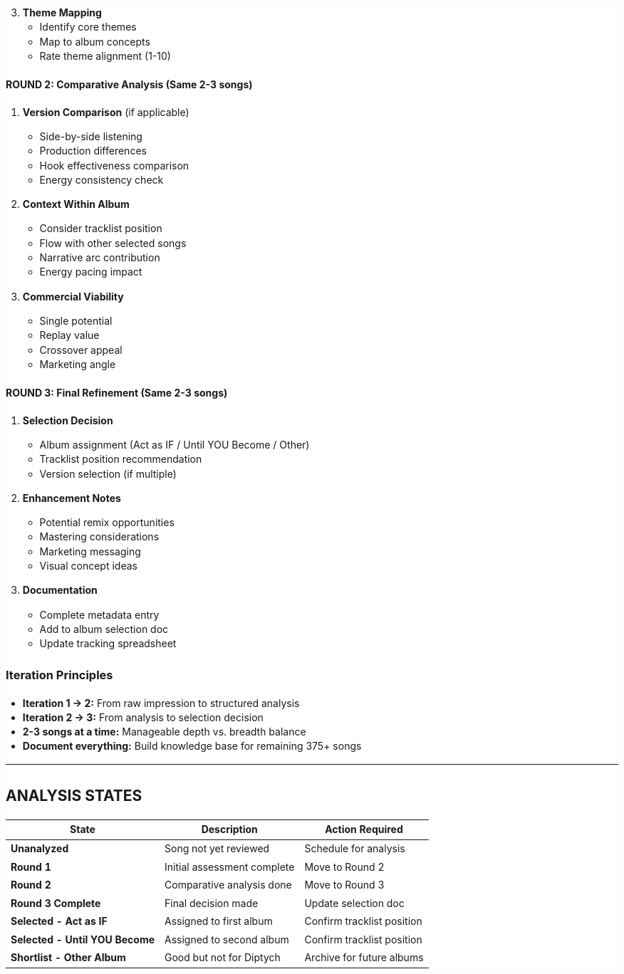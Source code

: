 3. **Theme Mapping**
   - Identify core themes
   - Map to album concepts
   - Rate theme alignment (1-10)

#### ROUND 2: Comparative Analysis (Same 2-3 songs)
1. **Version Comparison** (if applicable)
   - Side-by-side listening
   - Production differences
   - Hook effectiveness comparison
   - Energy consistency check

2. **Context Within Album**
   - Consider tracklist position
   - Flow with other selected songs
   - Narrative arc contribution
   - Energy pacing impact

3. **Commercial Viability**
   - Single potential
   - Replay value
   - Crossover appeal
   - Marketing angle

#### ROUND 3: Final Refinement (Same 2-3 songs)
1. **Selection Decision**
   - Album assignment (Act as IF / Until YOU Become / Other)
   - Tracklist position recommendation
   - Version selection (if multiple)

2. **Enhancement Notes**
   - Potential remix opportunities
   - Mastering considerations
   - Marketing messaging
   - Visual concept ideas

3. **Documentation**
   - Complete metadata entry
   - Add to album selection doc
   - Update tracking spreadsheet

### Iteration Principles
- **Iteration 1 → 2:** From raw impression to structured analysis
- **Iteration 2 → 3:** From analysis to selection decision
- **2-3 songs at a time:** Manageable depth vs. breadth balance
- **Document everything:** Build knowledge base for remaining 375+ songs

---

## ANALYSIS STATES

| State | Description | Action Required |
|-------|-------------|-----------------|
| **Unanalyzed** | Song not yet reviewed | Schedule for analysis |
| **Round 1** | Initial assessment complete | Move to Round 2 |
| **Round 2** | Comparative analysis done | Move to Round 3 |
| **Round 3 Complete** | Final decision made | Update selection doc |
| **Selected - Act as IF** | Assigned to first album | Confirm tracklist position |
| **Selected - Until YOU Become** | Assigned to second album | Confirm tracklist position |
| **Shortlist - Other Album** | Good but not for Diptych | Archive for future albums |